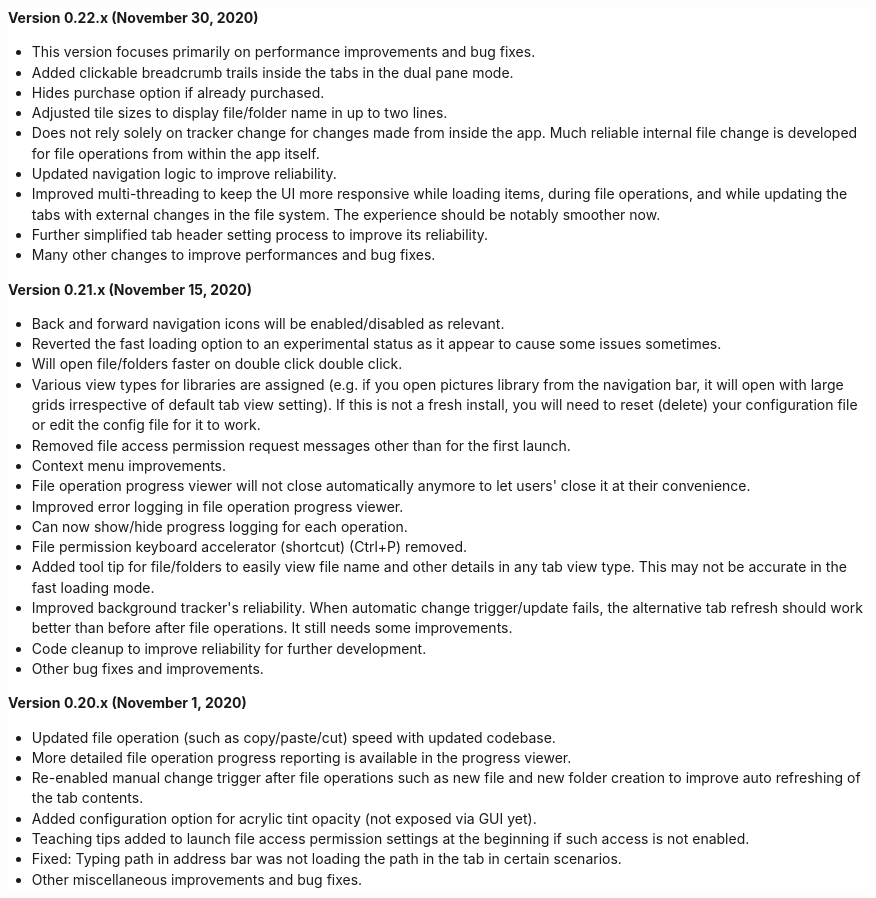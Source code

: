 

**Version 0.22.x (November 30, 2020)**

* This version focuses primarily on performance improvements and bug fixes.
* Added clickable breadcrumb trails inside the tabs in the dual pane mode.
* Hides purchase option if already purchased.
* Adjusted tile sizes to display file/folder name in up to two lines.
* Does not rely solely on tracker change for changes made from inside the app. Much reliable internal file change is developed for file operations from within the app itself.
* Updated navigation logic to improve reliability.
* Improved multi-threading to keep the UI more responsive while loading items, during file operations, and while updating the tabs with external changes in the file system. The experience should be notably smoother now.
* Further simplified tab header setting process to improve its reliability.
* Many other changes to improve performances and bug fixes.
 
 

**Version 0.21.x (November 15, 2020)**

* Back and forward navigation icons will be enabled/disabled as relevant.
* Reverted the fast loading option to an experimental status as it appear to cause some issues sometimes.
* Will open file/folders faster on double click double click.
* Various view types for libraries are assigned (e.g. if you open pictures library from the navigation bar, it will open with large grids irrespective of default tab view setting). If this is not a fresh install, you will need to reset (delete) your configuration file or edit the config file for it to work.
* Removed file access permission request messages other than for the first launch.
* Context menu improvements.
* File operation progress viewer will not close automatically anymore to let users' close it at their convenience.
* Improved error logging in file operation progress viewer.
* Can now show/hide progress logging for each operation.
* File permission keyboard accelerator (shortcut) (Ctrl+P) removed.
* Added tool tip for file/folders to easily view file name and other details in any tab view type. This may not be accurate in the fast loading mode.
* Improved background tracker's reliability. When automatic change trigger/update fails, the alternative tab refresh should work better than before after file operations. It still needs some improvements.
* Code cleanup to improve reliability for further development.
* Other bug fixes and improvements.



**Version 0.20.x (November 1, 2020)**

* Updated file operation (such as copy/paste/cut) speed with updated codebase.
* More detailed file operation progress reporting is available in the progress viewer.
* Re-enabled manual change trigger after file operations such as new file and new folder creation to improve auto refreshing of the tab contents.
* Added configuration option for acrylic tint opacity (not exposed via GUI yet).
* Teaching tips added to launch file access permission settings at the beginning if such access is not enabled.
* Fixed: Typing path in address bar was not loading the path in the tab in certain scenarios.
* Other miscellaneous improvements and bug fixes.
